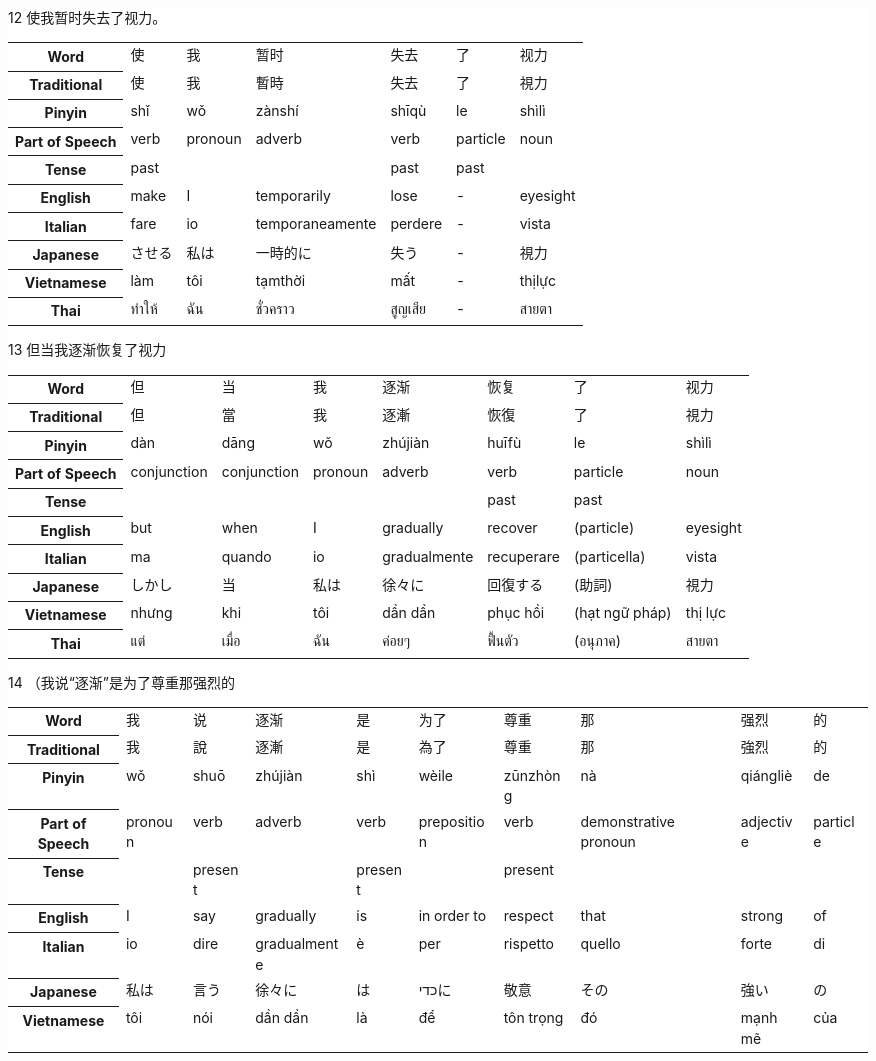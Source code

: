 12 使我暂时失去了视力。

<table>
<tr><th>Word</th><td>使</td><td>我</td><td>暂时</td><td>失去</td><td>了</td><td>视力</td></tr>
<tr><th>Traditional</th><td>使</td><td>我</td><td>暫時</td><td>失去</td><td>了</td><td>視力</td></tr>
<tr><th>Pinyin</th><td>shǐ</td><td>wǒ</td><td>zànshí</td><td>shīqù</td><td>le</td><td>shìlì</td></tr>
<tr><th>Part of Speech</th><td>verb</td><td>pronoun</td><td>adverb</td><td>verb</td><td>particle</td><td>noun</td></tr>
<tr><th>Tense</th><td>past</td><td></td><td></td><td>past</td><td>past</td><td></td></tr>
<tr><th>English</th><td>make</td><td>I</td><td>temporarily</td><td>lose</td><td>-</td><td>eyesight</td></tr>
<tr><th>Italian</th><td>fare</td><td>io</td><td>temporaneamente</td><td>perdere</td><td>-</td><td>vista</td></tr>
<tr><th>Japanese</th><td>させる</td><td>私は</td><td>一時的に</td><td>失う</td><td>-</td><td>視力</td></tr>
<tr><th>Vietnamese</th><td>làm</td><td>tôi</td><td>tạmthời</td><td>mất</td><td>-</td><td>thịlực</td></tr>
<tr><th>Thai</th><td>ทำให้</td><td>ฉัน</td><td>ชั่วคราว</td><td>สูญเสีย</td><td>-</td><td>สายตา</td></tr>
</table>

13 但当我逐渐恢复了视力

<table>
<tr><th>Word</th><td>但</td><td>当</td><td>我</td><td>逐渐</td><td>恢复</td><td>了</td><td>视力</td></tr>
<tr><th>Traditional</th><td>但</td><td>當</td><td>我</td><td>逐漸</td><td>恢復</td><td>了</td><td>視力</td></tr>
<tr><th>Pinyin</th><td>dàn</td><td>dāng</td><td>wǒ</td><td>zhújiàn</td><td>huīfù</td><td>le</td><td>shìlì</td></tr>
<tr><th>Part of Speech</th><td>conjunction</td><td>conjunction</td><td>pronoun</td><td>adverb</td><td>verb</td><td>particle</td><td>noun</td></tr>
<tr><th>Tense</th><td></td><td></td><td></td><td></td><td>past</td><td>past</td><td></td></tr>
<tr><th>English</th><td>but</td><td>when</td><td>I</td><td>gradually</td><td>recover</td><td>(particle)</td><td>eyesight</td></tr>
<tr><th>Italian</th><td>ma</td><td>quando</td><td>io</td><td>gradualmente</td><td>recuperare</td><td>(particella)</td><td>vista</td></tr>
<tr><th>Japanese</th><td>しかし</td><td>当</td><td>私は</td><td>徐々に</td><td>回復する</td><td>(助詞)</td><td>視力</td></tr>
<tr><th>Vietnamese</th><td>nhưng</td><td>khi</td><td>tôi</td><td>dần dần</td><td>phục hồi</td><td>(hạt ngữ pháp)</td><td>thị lực</td></tr>
<tr><th>Thai</th><td>แต่</td><td>เมื่อ</td><td>ฉัน</td><td>ค่อยๆ</td><td>ฟื้นตัว</td><td>(อนุภาค)</td><td>สายตา</td></tr>
</table>

14 （我说“逐渐”是为了尊重那强烈的

<table>
<tr><th>Word</th><td>我</td><td>说</td><td>逐渐</td><td>是</td><td>为了</td><td>尊重</td><td>那</td><td>强烈</td><td>的</td></tr>
<tr><th>Traditional</th><td>我</td><td>說</td><td>逐漸</td><td>是</td><td>為了</td><td>尊重</td><td>那</td><td>強烈</td><td>的</td></tr>
<tr><th>Pinyin</th><td>wǒ</td><td>shuō</td><td>zhújiàn</td><td>shì</td><td>wèile</td><td>zūnzhòng</td><td>nà</td><td>qiángliè</td><td>de</td></tr>
<tr><th>Part of Speech</th><td>pronoun</td><td>verb</td><td>adverb</td><td>verb</td><td>preposition</td><td>verb</td><td>demonstrative pronoun</td><td>adjective</td><td>particle</td></tr>
<tr><th>Tense</th><td></td><td>present</td><td></td><td>present</td><td></td><td>present</td><td></td><td></td><td></td></tr>
<tr><th>English</th><td>I</td><td>say</td><td>gradually</td><td>is</td><td>in order to</td><td>respect</td><td>that</td><td>strong</td><td>of</td></tr>
<tr><th>Italian</th><td>io</td><td>dire</td><td>gradualmente</td><td>è</td><td>per</td><td>rispetto</td><td>quello</td><td>forte</td><td>di</td></tr>
<tr><th>Japanese</th><td>私は</td><td>言う</td><td>徐々に</td><td>は</td><td>כדיに</td><td>敬意</td><td>その</td><td>強い</td><td>の</td></tr>
<tr><th>Vietnamese</th><td>tôi</td><td>nói</td><td>dần dần</td><td>là</td><td>để</td><td>tôn trọng</td><td>đó</td><td>mạnh mẽ</td><td>của</td></tr>